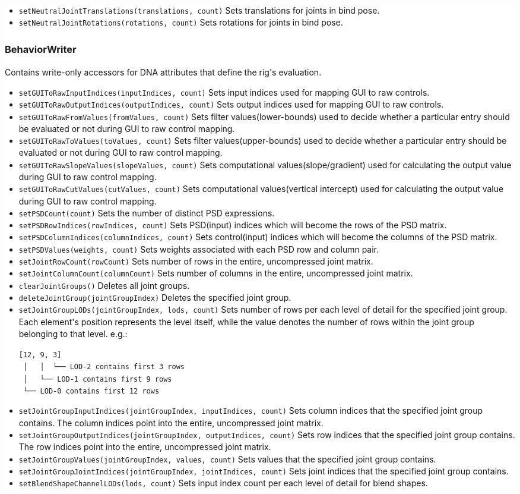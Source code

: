 - `setNeutralJointTranslations(translations, count)`
    Sets translations for joints in bind pose.
- `setNeutralJointRotations(rotations, count)`
    Sets rotations for joints in bind pose.

### BehaviorWriter
Contains write-only accessors for DNA attributes that define the rig's evaluation.
- `setGUIToRawInputIndices(inputIndices, count)`
    Sets input indices used for mapping GUI to raw controls.
- `setGUIToRawOutputIndices(outputIndices, count)`
    Sets output indices used for mapping GUI to raw controls.
- `setGUIToRawFromValues(fromValues, count)`
    Sets filter values(lower-bounds) used to decide whether a particular entry should be evaluated or not during GUI to raw control mapping.
- `setGUIToRawToValues(toValues, count)`
    Sets filter values(upper-bounds) used to decide whether a particular entry should be evaluated or not during GUI to raw control mapping.
- `setGUIToRawSlopeValues(slopeValues, count)`
    Sets computational values(slope/gradient) used for calculating the output value during GUI to raw control mapping.
- `setGUIToRawCutValues(cutValues, count)`
    Sets computational values(vertical intercept) used for calculating the output value during GUI to raw control mapping.
- `setPSDCount(count)`
    Sets the number of distinct PSD expressions.
- `setPSDRowIndices(rowIndices, count)`
    Sets PSD(input) indices which will become the rows of the PSD matrix.
- `setPSDColumnIndices(columnIndices, count)`
    Sets control(input) indices which will become the columns of the PSD matrix.
- `setPSDValues(weights, count)`
    Sets weights associated with each PSD row and column pair.
- `setJointRowCount(rowCount)`
    Sets number of rows in the entire, uncompressed joint matrix.
- `setJointColumnCount(columnCount)`
    Sets number of columns in the entire, uncompressed joint matrix.
- `clearJointGroups()`
    Deletes all joint groups.
- `deleteJointGroup(jointGroupIndex)`
    Deletes the specified joint group.
- `setJointGroupLODs(jointGroupIndex, lods, count)`
    Sets number of rows per each level of detail for the specified joint group.  
    Each element's position represents the level itself, while the value denotes the number of rows within the joint group belonging to that level. e.g.:  
    ```
    [12, 9, 3]
     │   │  └── LOD-2 contains first 3 rows
     │   └── LOD-1 contains first 9 rows
     └── LOD-0 contains first 12 rows
    ```
- `setJointGroupInputIndices(jointGroupIndex, inputIndices, count)`
    Sets column indices that the specified joint group contains. The column indices point into the entire, uncompressed joint matrix.
- `setJointGroupOutputIndices(jointGroupIndex, outputIndices, count)`
    Sets row indices that the specified joint group contains. The row indices point into the entire, uncompressed joint matrix.
- `setJointGroupValues(jointGroupIndex, values, count)`
    Sets values that the specified joint group contains.
- `setJointGroupJointIndices(jointGroupIndex, jointIndices, count)`
    Sets joint indices that the specified joint group contains.
- `setBlendShapeChannelLODs(lods, count)`
    Sets input index count per each level of detail for blend shapes.  